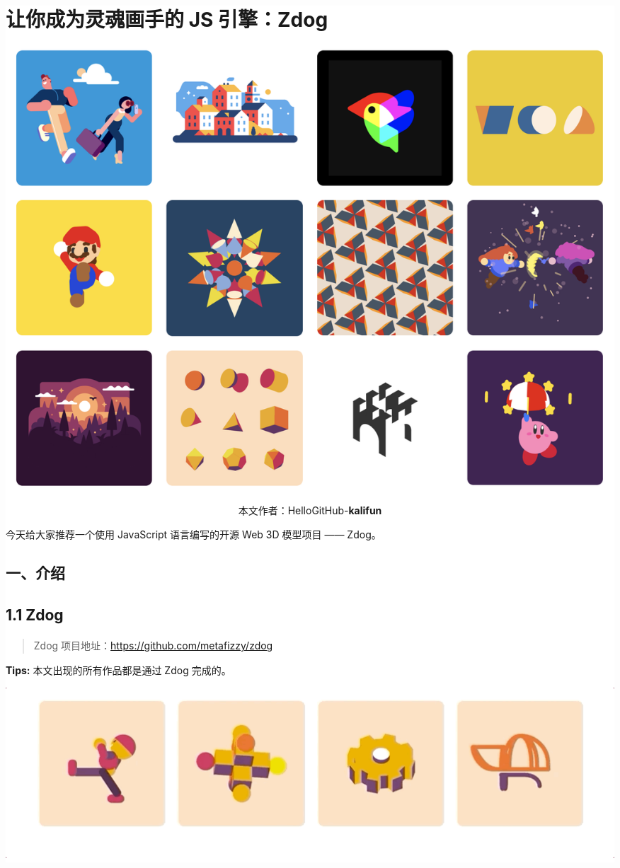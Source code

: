 # 让你成为灵魂画手的 JS 引擎：Zdog

![](images/1.png)

<p align="center">本文作者：HelloGitHub-<strong>kalifun</strong></p>  

今天给大家推荐一个使用 JavaScript 语言编写的开源 Web 3D 模型项目 —— Zdog。

## 一、介绍

## 1.1 Zdog

> Zdog 项目地址：https://github.com/metafizzy/zdog

**Tips:** 本文出现的所有作品都是通过 Zdog 完成的。

![](images/2.gif)

